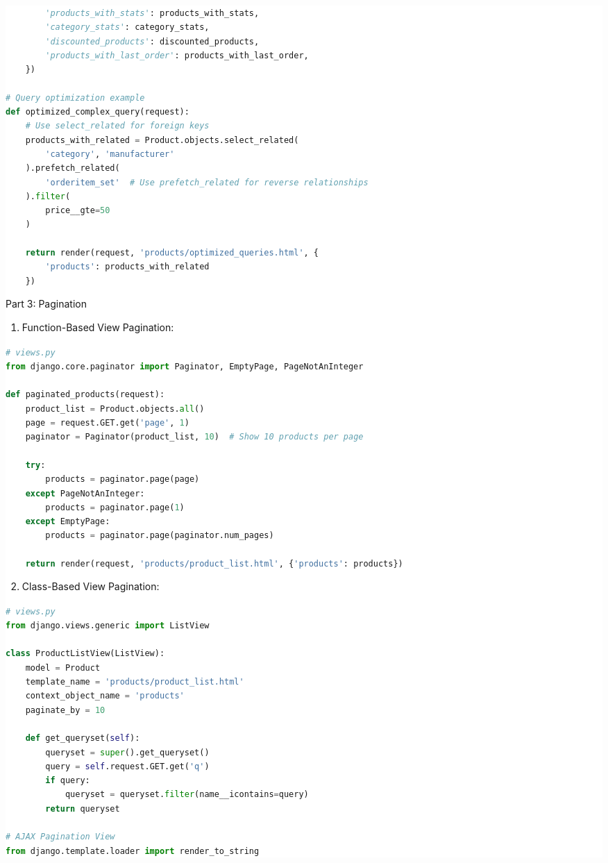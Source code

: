 ```python
        'products_with_stats': products_with_stats,
        'category_stats': category_stats,
        'discounted_products': discounted_products,
        'products_with_last_order': products_with_last_order,
    })

# Query optimization example
def optimized_complex_query(request):
    # Use select_related for foreign keys
    products_with_related = Product.objects.select_related(
        'category', 'manufacturer'
    ).prefetch_related(
        'orderitem_set'  # Use prefetch_related for reverse relationships
    ).filter(
        price__gte=50
    )

    return render(request, 'products/optimized_queries.html', {
        'products': products_with_related
    })
```

Part 3: Pagination

1. Function-Based View Pagination:

```python
# views.py
from django.core.paginator import Paginator, EmptyPage, PageNotAnInteger

def paginated_products(request):
    product_list = Product.objects.all()
    page = request.GET.get('page', 1)
    paginator = Paginator(product_list, 10)  # Show 10 products per page
    
    try:
        products = paginator.page(page)
    except PageNotAnInteger:
        products = paginator.page(1)
    except EmptyPage:
        products = paginator.page(paginator.num_pages)
    
    return render(request, 'products/product_list.html', {'products': products})
```

2. Class-Based View Pagination:

```python
# views.py
from django.views.generic import ListView

class ProductListView(ListView):
    model = Product
    template_name = 'products/product_list.html'
    context_object_name = 'products'
    paginate_by = 10
    
    def get_queryset(self):
        queryset = super().get_queryset()
        query = self.request.GET.get('q')
        if query:
            queryset = queryset.filter(name__icontains=query)
        return queryset

# AJAX Pagination View
from django.template.loader import render_to_string
```